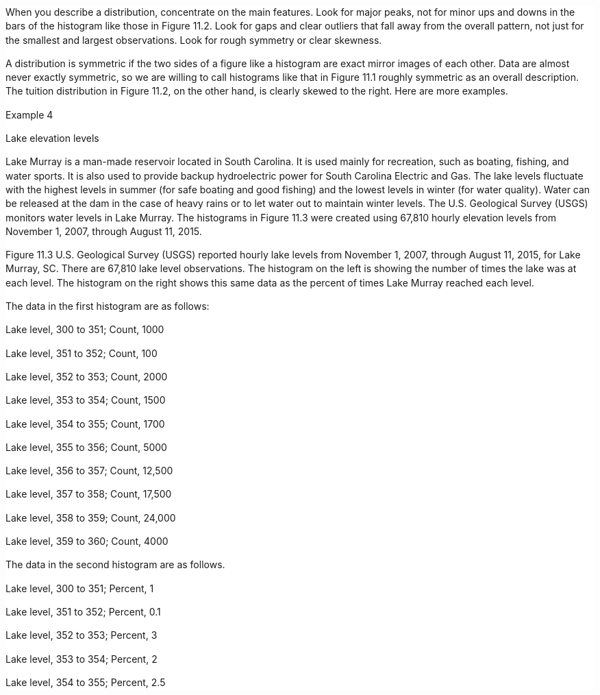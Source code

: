 When you describe a distribution, concentrate on the main features. Look for major peaks, not for minor ups and downs in the bars of the histogram like those in Figure 11.2. Look for gaps and clear outliers that fall away from the overall pattern, not just for the smallest and largest observations. Look for rough symmetry or clear skewness.

A distribution is symmetric if the two sides of a figure like a histogram are exact mirror images of each other. Data are almost never exactly symmetric, so we are willing to call histograms like that in Figure 11.1 roughly symmetric as an overall description. The tuition distribution in Figure 11.2, on the other hand, is clearly skewed to the right. Here are more examples.

Example 4

Lake elevation levels

Lake Murray is a man-made reservoir located in South Carolina. It is used mainly for recreation, such as boating, fishing, and water sports. It is also used to provide backup hydroelectric power for South Carolina Electric and Gas. The lake levels fluctuate with the highest levels in summer (for safe boating and good fishing) and the lowest levels in winter (for water quality). Water can be released at the dam in the case of heavy rains or to let water out to maintain winter levels. The U.S. Geological Survey (USGS) monitors water levels in Lake Murray. The histograms in Figure 11.3 were created using 67,810 hourly elevation levels from November 1, 2007, through August 11, 2015.

Figure 11.3 U.S. Geological Survey (USGS) reported hourly lake levels from November 1, 2007, through August 11, 2015, for Lake Murray, SC. There are 67,810 lake level observations. The histogram on the left is showing the number of times the lake was at each level. The histogram on the right shows this same data as the percent of times Lake Murray reached each level.

The data in the first histogram are as follows:

Lake level, 300 to 351; Count, 1000

Lake level, 351 to 352; Count, 100

Lake level, 352 to 353; Count, 2000

Lake level, 353 to 354; Count, 1500

Lake level, 354 to 355; Count, 1700

Lake level, 355 to 356; Count, 5000

Lake level, 356 to 357; Count, 12,500

Lake level, 357 to 358; Count, 17,500

Lake level, 358 to 359; Count, 24,000

Lake level, 359 to 360; Count, 4000

The data in the second histogram are as follows.

Lake level, 300 to 351; Percent, 1

Lake level, 351 to 352; Percent, 0.1

Lake level, 352 to 353; Percent, 3

Lake level, 353 to 354; Percent, 2

Lake level, 354 to 355; Percent, 2.5
